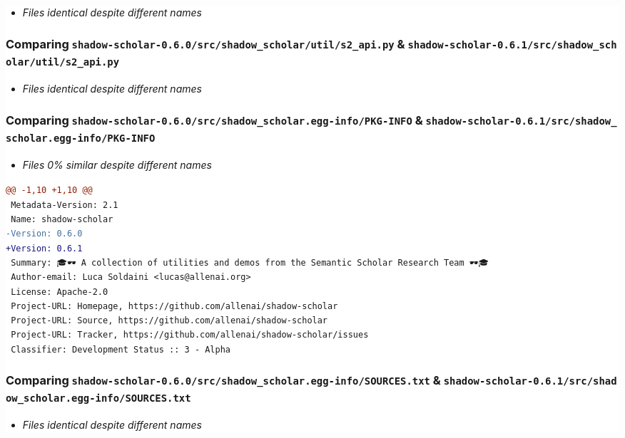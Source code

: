  * *Files identical despite different names*

### Comparing `shadow-scholar-0.6.0/src/shadow_scholar/util/s2_api.py` & `shadow-scholar-0.6.1/src/shadow_scholar/util/s2_api.py`

 * *Files identical despite different names*

### Comparing `shadow-scholar-0.6.0/src/shadow_scholar.egg-info/PKG-INFO` & `shadow-scholar-0.6.1/src/shadow_scholar.egg-info/PKG-INFO`

 * *Files 0% similar despite different names*

```diff
@@ -1,10 +1,10 @@
 Metadata-Version: 2.1
 Name: shadow-scholar
-Version: 0.6.0
+Version: 0.6.1
 Summary: 🎓🕶️ A collection of utilities and demos from the Semantic Scholar Research Team 🕶️🎓
 Author-email: Luca Soldaini <lucas@allenai.org>
 License: Apache-2.0
 Project-URL: Homepage, https://github.com/allenai/shadow-scholar
 Project-URL: Source, https://github.com/allenai/shadow-scholar
 Project-URL: Tracker, https://github.com/allenai/shadow-scholar/issues
 Classifier: Development Status :: 3 - Alpha
```

### Comparing `shadow-scholar-0.6.0/src/shadow_scholar.egg-info/SOURCES.txt` & `shadow-scholar-0.6.1/src/shadow_scholar.egg-info/SOURCES.txt`

 * *Files identical despite different names*

